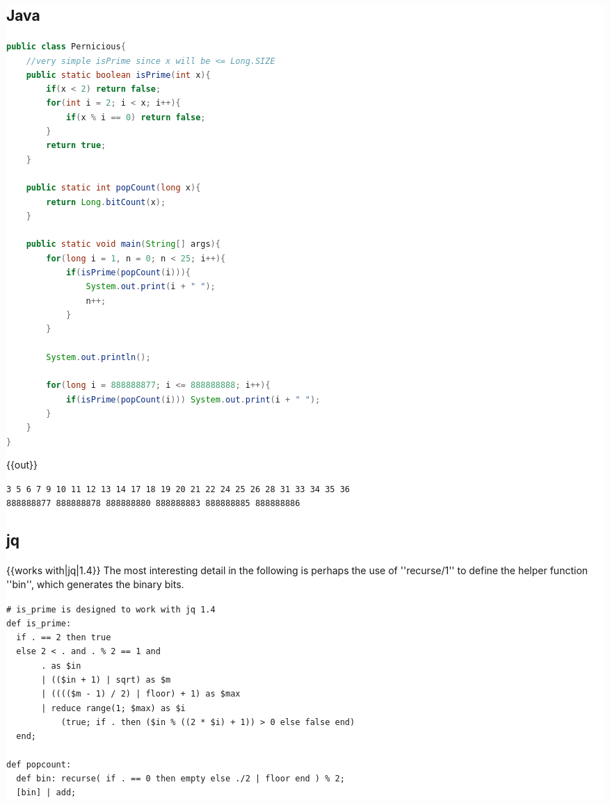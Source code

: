 

## Java


```java
public class Pernicious{
    //very simple isPrime since x will be <= Long.SIZE
    public static boolean isPrime(int x){
        if(x < 2) return false;
        for(int i = 2; i < x; i++){
            if(x % i == 0) return false;
        }
        return true;
    }

    public static int popCount(long x){
        return Long.bitCount(x);
    }

    public static void main(String[] args){
        for(long i = 1, n = 0; n < 25; i++){
            if(isPrime(popCount(i))){
                System.out.print(i + " ");
                n++;
            }
        }
        
        System.out.println();
        
        for(long i = 888888877; i <= 888888888; i++){
            if(isPrime(popCount(i))) System.out.print(i + " ");
        }
    }
}
```

{{out}}

```txt
3 5 6 7 9 10 11 12 13 14 17 18 19 20 21 22 24 25 26 28 31 33 34 35 36 
888888877 888888878 888888880 888888883 888888885 888888886 
```


## jq

{{works with|jq|1.4}}
The most interesting detail in the following is perhaps the use of ''recurse/1'' to define the helper function ''bin'', which generates the binary bits.

```jq
# is_prime is designed to work with jq 1.4
def is_prime:
  if . == 2 then true
  else 2 < . and . % 2 == 1 and
       . as $in
       | (($in + 1) | sqrt) as $m
       | (((($m - 1) / 2) | floor) + 1) as $max
       | reduce range(1; $max) as $i
           (true; if . then ($in % ((2 * $i) + 1)) > 0 else false end)
  end;

def popcount: 
  def bin: recurse( if . == 0 then empty else ./2 | floor end ) % 2;
  [bin] | add;

```